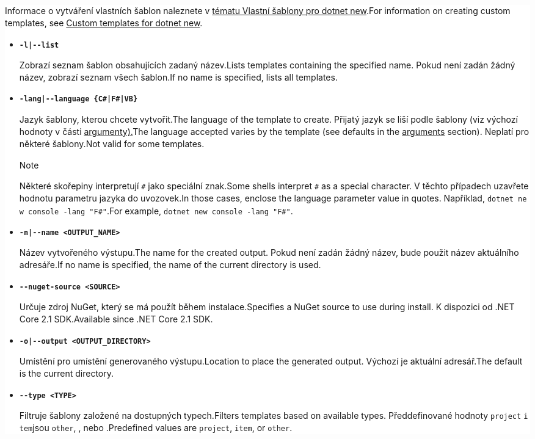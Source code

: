   <span data-ttu-id="4b7ac-300">Informace o vytváření vlastních šablon naleznete v [tématu Vlastní šablony pro dotnet new](custom-templates.md).</span><span class="sxs-lookup"><span data-stu-id="4b7ac-300">For information on creating custom templates, see [Custom templates for dotnet new](custom-templates.md).</span></span>

- **`-l|--list`**

  <span data-ttu-id="4b7ac-301">Zobrazí seznam šablon obsahujících zadaný název.</span><span class="sxs-lookup"><span data-stu-id="4b7ac-301">Lists templates containing the specified name.</span></span> <span data-ttu-id="4b7ac-302">Pokud není zadán žádný název, zobrazí seznam všech šablon.</span><span class="sxs-lookup"><span data-stu-id="4b7ac-302">If no name is specified, lists all templates.</span></span>

- **`-lang|--language {C#|F#|VB}`**

  <span data-ttu-id="4b7ac-303">Jazyk šablony, kterou chcete vytvořit.</span><span class="sxs-lookup"><span data-stu-id="4b7ac-303">The language of the template to create.</span></span> <span data-ttu-id="4b7ac-304">Přijatý jazyk se liší podle šablony (viz výchozí hodnoty v části [argumenty).](#arguments)</span><span class="sxs-lookup"><span data-stu-id="4b7ac-304">The language accepted varies by the template (see defaults in the [arguments](#arguments) section).</span></span> <span data-ttu-id="4b7ac-305">Neplatí pro některé šablony.</span><span class="sxs-lookup"><span data-stu-id="4b7ac-305">Not valid for some templates.</span></span>

  > [!NOTE]
  > <span data-ttu-id="4b7ac-306">Některé skořepiny interpretují `#` jako speciální znak.</span><span class="sxs-lookup"><span data-stu-id="4b7ac-306">Some shells interpret `#` as a special character.</span></span> <span data-ttu-id="4b7ac-307">V těchto případech uzavřete hodnotu parametru jazyka do uvozovek.</span><span class="sxs-lookup"><span data-stu-id="4b7ac-307">In those cases, enclose the language parameter value in quotes.</span></span> <span data-ttu-id="4b7ac-308">Například, `dotnet new console -lang "F#"`.</span><span class="sxs-lookup"><span data-stu-id="4b7ac-308">For example, `dotnet new console -lang "F#"`.</span></span>

- **`-n|--name <OUTPUT_NAME>`**

  <span data-ttu-id="4b7ac-309">Název vytvořeného výstupu.</span><span class="sxs-lookup"><span data-stu-id="4b7ac-309">The name for the created output.</span></span> <span data-ttu-id="4b7ac-310">Pokud není zadán žádný název, bude použit název aktuálního adresáře.</span><span class="sxs-lookup"><span data-stu-id="4b7ac-310">If no name is specified, the name of the current directory is used.</span></span>

- **`--nuget-source <SOURCE>`**

  <span data-ttu-id="4b7ac-311">Určuje zdroj NuGet, který se má použít během instalace.</span><span class="sxs-lookup"><span data-stu-id="4b7ac-311">Specifies a NuGet source to use during install.</span></span> <span data-ttu-id="4b7ac-312">K dispozici od .NET Core 2.1 SDK.</span><span class="sxs-lookup"><span data-stu-id="4b7ac-312">Available since .NET Core 2.1 SDK.</span></span>

- **`-o|--output <OUTPUT_DIRECTORY>`**

  <span data-ttu-id="4b7ac-313">Umístění pro umístění generovaného výstupu.</span><span class="sxs-lookup"><span data-stu-id="4b7ac-313">Location to place the generated output.</span></span> <span data-ttu-id="4b7ac-314">Výchozí je aktuální adresář.</span><span class="sxs-lookup"><span data-stu-id="4b7ac-314">The default is the current directory.</span></span>

- **`--type <TYPE>`**

  <span data-ttu-id="4b7ac-315">Filtruje šablony založené na dostupných typech.</span><span class="sxs-lookup"><span data-stu-id="4b7ac-315">Filters templates based on available types.</span></span> <span data-ttu-id="4b7ac-316">Předdefinované hodnoty `project` `item`jsou `other`, , nebo .</span><span class="sxs-lookup"><span data-stu-id="4b7ac-316">Predefined values are `project`, `item`, or `other`.</span></span>
